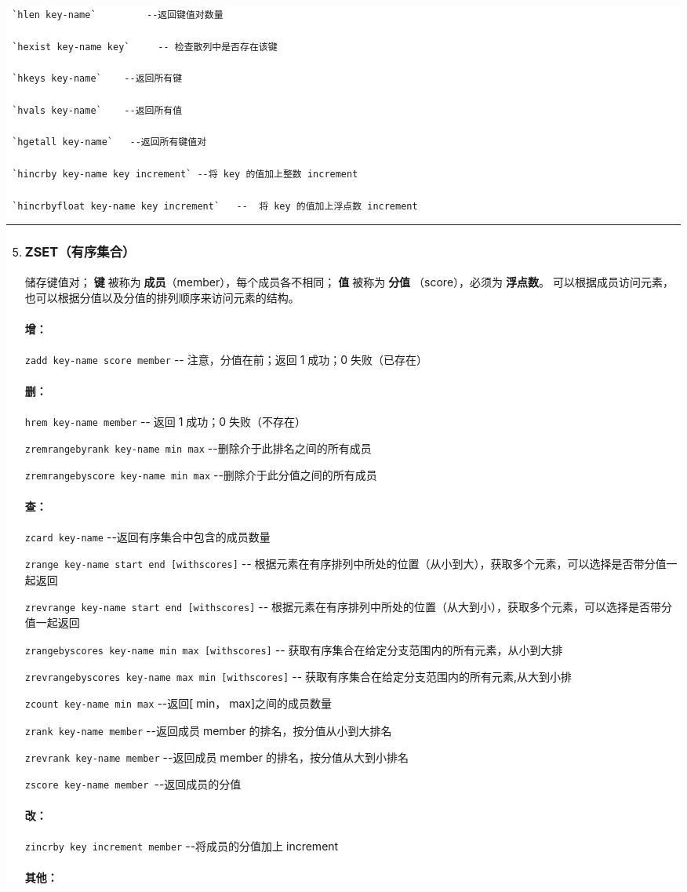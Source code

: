      `hlen key-name`         --返回键值对数量
   
     `hexist key-name key`     -- 检查散列中是否存在该键
   
     `hkeys key-name`    --返回所有键
   
     `hvals key-name`    --返回所有值
   
     `hgetall key-name`   --返回所有键值对
   
     `hincrby key-name key increment` --将 key 的值加上整数 increment
   
     `hincrbyfloat key-name key increment`   --  将 key 的值加上浮点数 increment

------



5. ### ZSET（有序集合）

      储存键值对；
      **键** 被称为 **成员**（member），每个成员各不相同；
      **值** 被称为 **分值** （score），必须为 **浮点数**。
      可以根据成员访问元素，也可以根据分值以及分值的排列顺序来访问元素的结构。
      
      #### 增：
      
     `zadd key-name score member`             -- 注意，分值在前；返回 1 成功；0 失败（已存在）
     
      #### 删：
     
     `hrem key-name member`                 -- 返回 1 成功；0 失败（不存在）
     
     `zremrangebyrank key-name min max`   --删除介于此排名之间的所有成员
     
     `zremrangebyscore key-name min max`   --删除介于此分值之间的所有成员
     
     #### 查：
     
      `zcard key-name`  --返回有序集合中包含的成员数量
     
      `zrange key-name start end [withscores]`      -- 根据元素在有序排列中所处的位置（从小到大），获取多个元素，可以选择是否带分值一起返回
     
      `zrevrange key-name start end [withscores]`      -- 根据元素在有序排列中所处的位置（从大到小），获取多个元素，可以选择是否带分值一起返回
     
      `zrangebyscores key-name min max [withscores]` -- 获取有序集合在给定分支范围内的所有元素，从小到大排
     
      `zrevrangebyscores key-name max min [withscores]` -- 获取有序集合在给定分支范围内的所有元素,从大到小排
     
      `zcount key-name min max`   --返回[ min， max]之间的成员数量
     
      `zrank key-name member` --返回成员 member 的排名，按分值从小到大排名
     
      `zrevrank key-name member` --返回成员 member 的排名，按分值从大到小排名
     
      `zscore key-name member `--返回成员的分值
     
      #### 改：
     
     `zincrby key increment member` --将成员的分值加上 increment
     
      #### 其他：
     